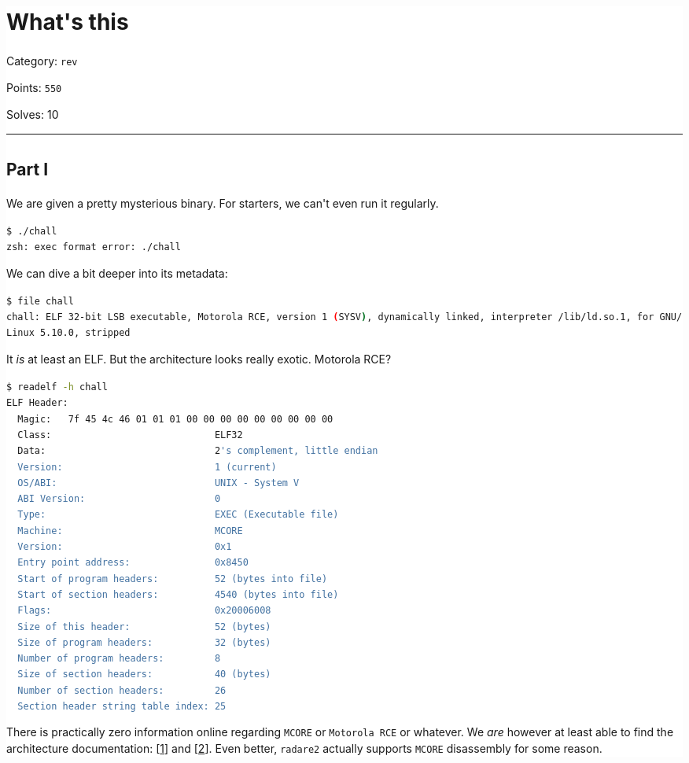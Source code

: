 # What's this

Category: `rev`

Points: `550`

Solves: 10

---

## Part I

We are given a pretty mysterious binary. For starters, we can't even run it regularly.

```bash
$ ./chall
zsh: exec format error: ./chall
```

We can dive a bit deeper into its metadata:

```bash
$ file chall
chall: ELF 32-bit LSB executable, Motorola RCE, version 1 (SYSV), dynamically linked, interpreter /lib/ld.so.1, for GNU/Linux 5.10.0, stripped
```

It *is* at least an ELF. But the architecture looks really exotic. Motorola RCE?

```bash
$ readelf -h chall
ELF Header:
  Magic:   7f 45 4c 46 01 01 01 00 00 00 00 00 00 00 00 00
  Class:                             ELF32
  Data:                              2's complement, little endian
  Version:                           1 (current)
  OS/ABI:                            UNIX - System V
  ABI Version:                       0
  Type:                              EXEC (Executable file)
  Machine:                           MCORE
  Version:                           0x1
  Entry point address:               0x8450
  Start of program headers:          52 (bytes into file)
  Start of section headers:          4540 (bytes into file)
  Flags:                             0x20006008
  Size of this header:               52 (bytes)
  Size of program headers:           32 (bytes)
  Number of program headers:         8
  Size of section headers:           40 (bytes)
  Number of section headers:         26
  Section header string table index: 25
```

There is practically zero information online regarding `MCORE` or `Motorola RCE` or whatever. We *are* however at least able to find the architecture documentation: [[1](https://web.archive.org/web/20220705150956/https://www.nxp.com/docs/en/reference-manual/MCOREABISM.pdf)] and [[2](https://web.archive.org/web/20160304090032/http://www.saladeteletipos.com/pub/SistemasEmbebidos2006/PlacaMotorola/mcore_rm_1.pdf)]. Even better, `radare2` actually supports `MCORE` disassembly for some reason.
